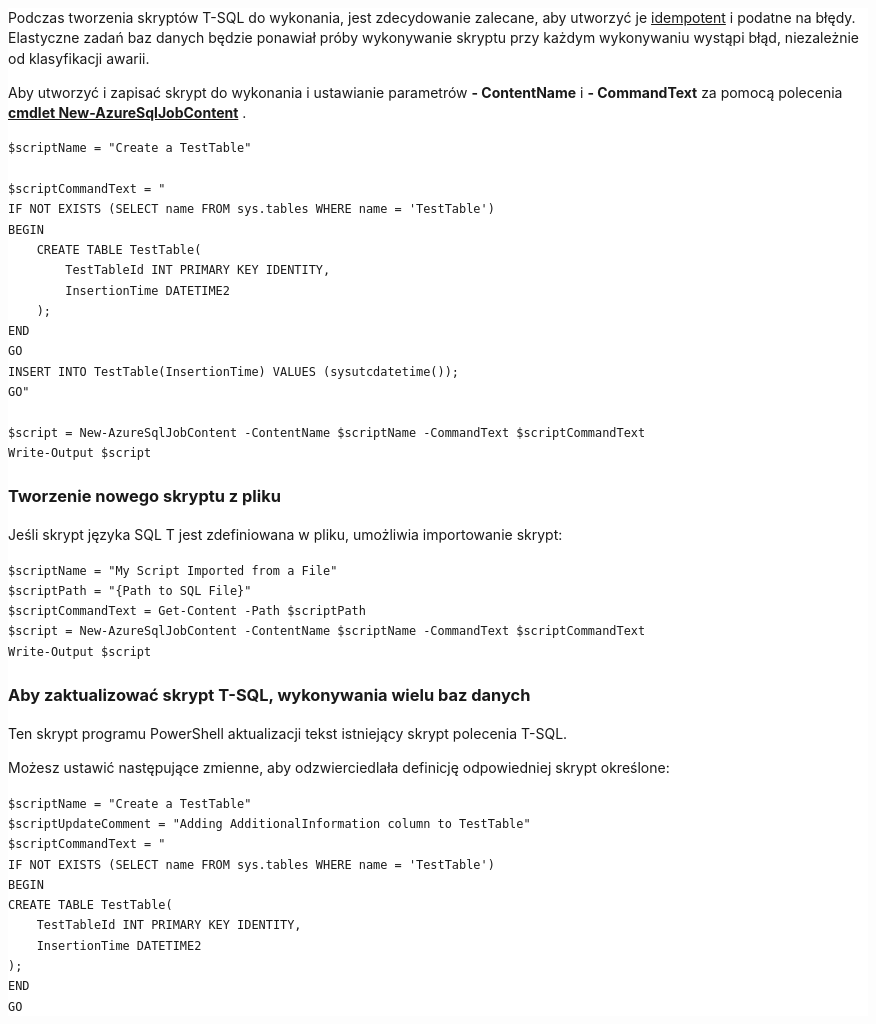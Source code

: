 Podczas tworzenia skryptów T-SQL do wykonania, jest zdecydowanie zalecane, aby utworzyć je [idempotent](https://en.wikipedia.org/wiki/Idempotence) i podatne na błędy. Elastyczne zadań baz danych będzie ponawiał próby wykonywanie skryptu przy każdym wykonywaniu wystąpi błąd, niezależnie od klasyfikacji awarii.

Aby utworzyć i zapisać skrypt do wykonania i ustawianie parametrów **- ContentName** i **- CommandText** za pomocą polecenia [**cmdlet New-AzureSqlJobContent**](https://msdn.microsoft.com/library/mt346085.aspx) .

    $scriptName = "Create a TestTable"

    $scriptCommandText = "
    IF NOT EXISTS (SELECT name FROM sys.tables WHERE name = 'TestTable')
    BEGIN
        CREATE TABLE TestTable(
            TestTableId INT PRIMARY KEY IDENTITY,
            InsertionTime DATETIME2
        );
    END
    GO
    INSERT INTO TestTable(InsertionTime) VALUES (sysutcdatetime());
    GO"

    $script = New-AzureSqlJobContent -ContentName $scriptName -CommandText $scriptCommandText
    Write-Output $script

### <a name="create-a-new-script-from-a-file"></a>Tworzenie nowego skryptu z pliku
Jeśli skrypt języka SQL T jest zdefiniowana w pliku, umożliwia importowanie skrypt:

    $scriptName = "My Script Imported from a File"
    $scriptPath = "{Path to SQL File}"
    $scriptCommandText = Get-Content -Path $scriptPath
    $script = New-AzureSqlJobContent -ContentName $scriptName -CommandText $scriptCommandText
    Write-Output $script

### <a name="to-update-a-t-sql-script-for-execution-across-databases"></a>Aby zaktualizować skrypt T-SQL, wykonywania wielu baz danych  

Ten skrypt programu PowerShell aktualizacji tekst istniejący skrypt polecenia T-SQL.

Możesz ustawić następujące zmienne, aby odzwierciedlała definicję odpowiedniej skrypt określone:

    $scriptName = "Create a TestTable"
    $scriptUpdateComment = "Adding AdditionalInformation column to TestTable"
    $scriptCommandText = "
    IF NOT EXISTS (SELECT name FROM sys.tables WHERE name = 'TestTable')
    BEGIN
    CREATE TABLE TestTable(
        TestTableId INT PRIMARY KEY IDENTITY,
        InsertionTime DATETIME2
    );
    END
    GO
